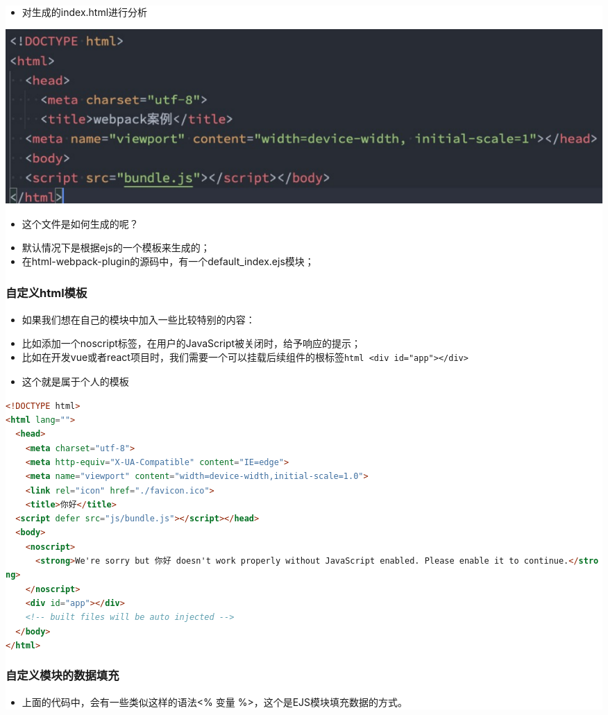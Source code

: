 * 对生成的index.html进行分析

![](images/webpack-html.png)

* 这个文件是如何生成的呢？
- 默认情况下是根据ejs的一个模板来生成的；
- 在html-webpack-plugin的源码中，有一个default_index.ejs模块；

### 自定义html模板

* 如果我们想在自己的模块中加入一些比较特别的内容：
- 比如添加一个noscript标签，在用户的JavaScript被关闭时，给予响应的提示；
- 比如在开发vue或者react项目时，我们需要一个可以挂载后续组件的根标签```html <div id="app"></div>```

* 这个就是属于个人的模板
```html
<!DOCTYPE html>
<html lang="">
  <head>
    <meta charset="utf-8">
    <meta http-equiv="X-UA-Compatible" content="IE=edge">
    <meta name="viewport" content="width=device-width,initial-scale=1.0">
    <link rel="icon" href="./favicon.ico">
    <title>你好</title>
  <script defer src="js/bundle.js"></script></head>
  <body>
    <noscript>
      <strong>We're sorry but 你好 doesn't work properly without JavaScript enabled. Please enable it to continue.</strong>
    </noscript>
    <div id="app"></div>
    <!-- built files will be auto injected -->
  </body>
</html>
```

### 自定义模块的数据填充

* 上面的代码中，会有一些类似这样的语法<% 变量 %>，这个是EJS模块填充数据的方式。
